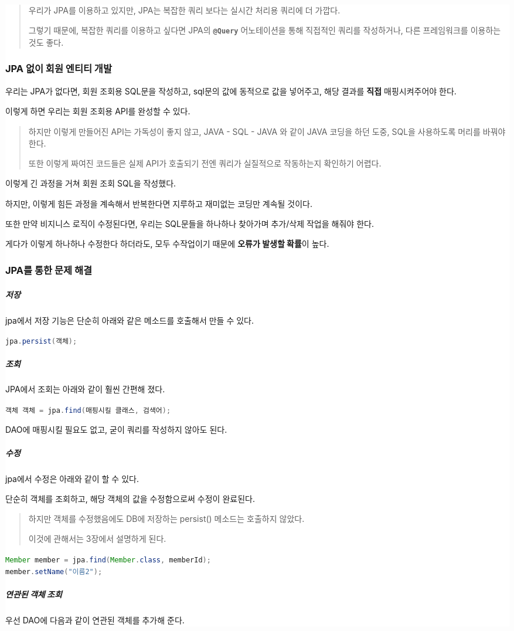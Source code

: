 > 우리가 JPA를 이용하고 있지만, JPA는 복잡한 쿼리 보다는 실시간 처리용 쿼리에 더 가깝다.
>
> 그렇기 때문에, 복잡한 쿼리를 이용하고 싶다면 JPA의 **`@Query`** 어노테이션을 통해 직접적인 쿼리를 작성하거나, 다른 프레임워크를 이용하는 것도 좋다.

### JPA 없이 회원 엔티티 개발

우리는 JPA가 없다면, 회원 조회용 SQL문을 작성하고, sql문의 값에 동적으로 값을 넣어주고, 해당 결과를 **직접** 매핑시켜주어야 한다.

이렇게 하면 우리는 회원 조회용 API를 완성할 수 있다.

> 하지만 이렇게 만들어진 API는 가독성이 좋지 않고, JAVA - SQL - JAVA 와 같이 JAVA 코딩을 하던 도중, SQL을 사용하도록 머리를 바꿔야 한다.
>
> 또한 이렇게 짜여진 코드들은 실제 API가 호출되기 전엔 쿼리가 실질적으로 작동하는지 확인하기 어렵다.

이렇게 긴 과정을 거쳐 회원 조회 SQL을 작성했다.

하지만, 이렇게 힘든 과정을 계속해서 반복한다면 지루하고 재미없는 코딩만 계속될 것이다.

또한 만약 비지니스 로직이 수정된다면, 우리는 SQL문들을 하나하나 찾아가며 추가/삭제 작업을 해줘야 한다.

게다가 이렇게 하나하나 수정한다 하더라도, 모두 수작업이기 때문에 **오류가 발생할 확률**이 높다.

### JPA를 통한 문제 해결

##### 저장

jpa에서 저장 기능은 단순히 아래와 같은 메소드를 호출해서 만들 수 있다.

``` java
jpa.persist(객체);
```

##### 조회

JPA에서 조회는 아래와 같이 훨씬 간편해 졌다.

``` java
객체 객체 = jpa.find(매핑시킬 클래스, 검색어);
```

DAO에 매핑시킬 필요도 없고, 굳이 쿼리를 작성하지 않아도 된다.

##### 수정

jpa에서 수정은 아래와 같이 할 수 있다.

단순히 객체를 조회하고, 해당 객체의 값을 수정함으로써 수정이 완료된다.

> 하지만 객체를 수정했음에도 DB에 저장하는 persist() 메소드는 호출하지 않았다.
>
> 이것에 관해서는 3장에서 설명하게 된다.

``` java
Member member = jpa.find(Member.class, memberId);
member.setName("이름2");
```

##### 연관된 객체 조회

우선 DAO에 다음과 같이 연관된 객체를 추가해 준다.
